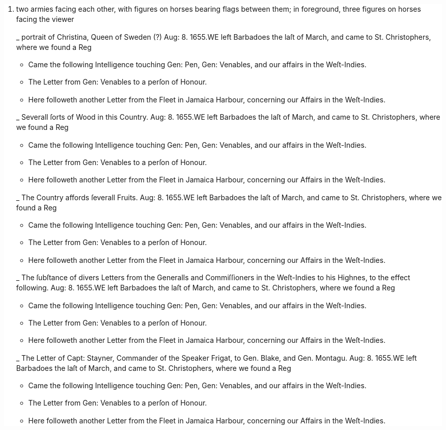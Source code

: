 1. two armies facing each other, with figures on horses bearing flags between them; in foreground, three figures on horses facing the viewer

    _ portrait of Christina, Queen of Sweden (?)
Aug: 8. 1655.WE left Barbadoes the laſt of March, and came to St. Christophers, where we found a Reg
      * Came the following Intelligence touching Gen: Pen, Gen: Venables, and our affairs in the Weſt-Indies.

      * The Letter from Gen: Venables to a perſon of Honour.

      * Here followeth another Letter from the Fleet in Jamaica Harbour, concerning our Affairs in the Weſt-Indies.

    _ Severall ſorts of Wood in this Country.
Aug: 8. 1655.WE left Barbadoes the laſt of March, and came to St. Christophers, where we found a Reg
      * Came the following Intelligence touching Gen: Pen, Gen: Venables, and our affairs in the Weſt-Indies.

      * The Letter from Gen: Venables to a perſon of Honour.

      * Here followeth another Letter from the Fleet in Jamaica Harbour, concerning our Affairs in the Weſt-Indies.

    _ The Country affords ſeverall Fruits.
Aug: 8. 1655.WE left Barbadoes the laſt of March, and came to St. Christophers, where we found a Reg
      * Came the following Intelligence touching Gen: Pen, Gen: Venables, and our affairs in the Weſt-Indies.

      * The Letter from Gen: Venables to a perſon of Honour.

      * Here followeth another Letter from the Fleet in Jamaica Harbour, concerning our Affairs in the Weſt-Indies.

    _ The ſubſtance of divers Letters from the Generalls and Commiſſioners in the Weſt-Indies to his Highnes, to the effect following.
Aug: 8. 1655.WE left Barbadoes the laſt of March, and came to St. Christophers, where we found a Reg
      * Came the following Intelligence touching Gen: Pen, Gen: Venables, and our affairs in the Weſt-Indies.

      * The Letter from Gen: Venables to a perſon of Honour.

      * Here followeth another Letter from the Fleet in Jamaica Harbour, concerning our Affairs in the Weſt-Indies.

    _ The Letter of Capt: Stayner, Commander of the Speaker Frigat, to Gen. Blake, and Gen. Montagu.
Aug: 8. 1655.WE left Barbadoes the laſt of March, and came to St. Christophers, where we found a Reg
      * Came the following Intelligence touching Gen: Pen, Gen: Venables, and our affairs in the Weſt-Indies.

      * The Letter from Gen: Venables to a perſon of Honour.

      * Here followeth another Letter from the Fleet in Jamaica Harbour, concerning our Affairs in the Weſt-Indies.
